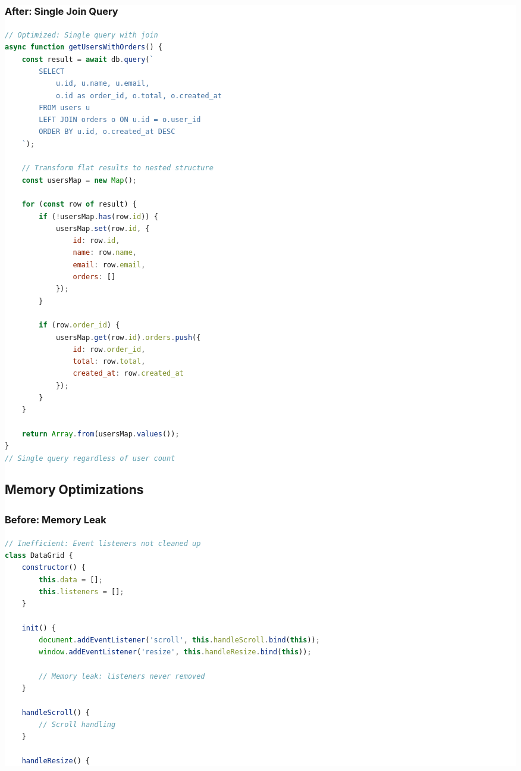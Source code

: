 ### After: Single Join Query
```javascript
// Optimized: Single query with join
async function getUsersWithOrders() {
    const result = await db.query(`
        SELECT 
            u.id, u.name, u.email,
            o.id as order_id, o.total, o.created_at
        FROM users u
        LEFT JOIN orders o ON u.id = o.user_id
        ORDER BY u.id, o.created_at DESC
    `);
    
    // Transform flat results to nested structure
    const usersMap = new Map();
    
    for (const row of result) {
        if (!usersMap.has(row.id)) {
            usersMap.set(row.id, {
                id: row.id,
                name: row.name,
                email: row.email,
                orders: []
            });
        }
        
        if (row.order_id) {
            usersMap.get(row.id).orders.push({
                id: row.order_id,
                total: row.total,
                created_at: row.created_at
            });
        }
    }
    
    return Array.from(usersMap.values());
}
// Single query regardless of user count
```

## Memory Optimizations

### Before: Memory Leak
```javascript
// Inefficient: Event listeners not cleaned up
class DataGrid {
    constructor() {
        this.data = [];
        this.listeners = [];
    }
    
    init() {
        document.addEventListener('scroll', this.handleScroll.bind(this));
        window.addEventListener('resize', this.handleResize.bind(this));
        
        // Memory leak: listeners never removed
    }
    
    handleScroll() {
        // Scroll handling
    }
    
    handleResize() {
```